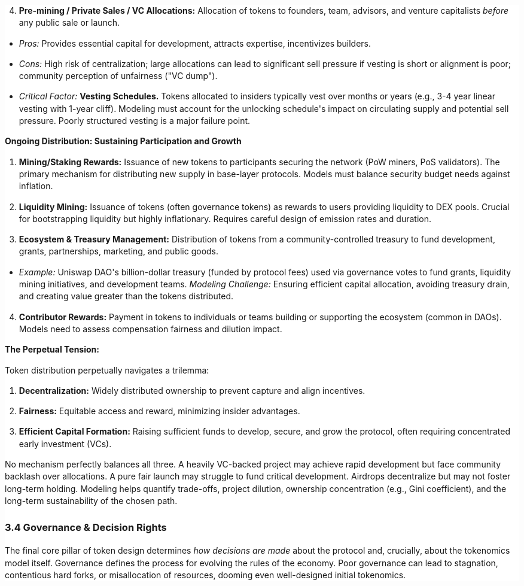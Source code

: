 4.  **Pre-mining / Private Sales / VC Allocations:** Allocation of tokens to founders, team, advisors, and venture capitalists *before* any public sale or launch.

*   *Pros:* Provides essential capital for development, attracts expertise, incentivizes builders.

*   *Cons:* High risk of centralization; large allocations can lead to significant sell pressure if vesting is short or alignment is poor; community perception of unfairness ("VC dump").

*   *Critical Factor:* **Vesting Schedules.** Tokens allocated to insiders typically vest over months or years (e.g., 3-4 year linear vesting with 1-year cliff). Modeling must account for the unlocking schedule's impact on circulating supply and potential sell pressure. Poorly structured vesting is a major failure point.

**Ongoing Distribution: Sustaining Participation and Growth**

1.  **Mining/Staking Rewards:** Issuance of new tokens to participants securing the network (PoW miners, PoS validators). The primary mechanism for distributing new supply in base-layer protocols. Models must balance security budget needs against inflation.

2.  **Liquidity Mining:** Issuance of tokens (often governance tokens) as rewards to users providing liquidity to DEX pools. Crucial for bootstrapping liquidity but highly inflationary. Requires careful design of emission rates and duration.

3.  **Ecosystem & Treasury Management:** Distribution of tokens from a community-controlled treasury to fund development, grants, partnerships, marketing, and public goods.

*   *Example:* Uniswap DAO's billion-dollar treasury (funded by protocol fees) used via governance votes to fund grants, liquidity mining initiatives, and development teams. *Modeling Challenge:* Ensuring efficient capital allocation, avoiding treasury drain, and creating value greater than the tokens distributed.

4.  **Contributor Rewards:** Payment in tokens to individuals or teams building or supporting the ecosystem (common in DAOs). Models need to assess compensation fairness and dilution impact.

**The Perpetual Tension:**

Token distribution perpetually navigates a trilemma:

1.  **Decentralization:** Widely distributed ownership to prevent capture and align incentives.

2.  **Fairness:** Equitable access and reward, minimizing insider advantages.

3.  **Efficient Capital Formation:** Raising sufficient funds to develop, secure, and grow the protocol, often requiring concentrated early investment (VCs).

No mechanism perfectly balances all three. A heavily VC-backed project may achieve rapid development but face community backlash over allocations. A pure fair launch may struggle to fund critical development. Airdrops decentralize but may not foster long-term holding. Modeling helps quantify trade-offs, project dilution, ownership concentration (e.g., Gini coefficient), and the long-term sustainability of the chosen path.

### 3.4 Governance & Decision Rights

The final core pillar of token design determines *how decisions are made* about the protocol and, crucially, about the tokenomics model itself. Governance defines the process for evolving the rules of the economy. Poor governance can lead to stagnation, contentious hard forks, or misallocation of resources, dooming even well-designed initial tokenomics.
